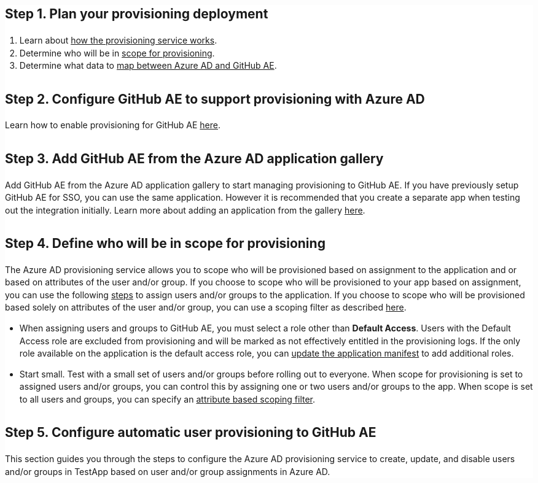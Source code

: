 ## Step 1. Plan your provisioning deployment
1. Learn about [how the provisioning service works](../app-provisioning/user-provisioning.md).
2. Determine who will be in [scope for provisioning](../app-provisioning/define-conditional-rules-for-provisioning-user-accounts.md).
3. Determine what data to [map between Azure AD and GitHub AE](../app-provisioning/customize-application-attributes.md). 

## Step 2. Configure GitHub AE to support provisioning with Azure AD

Learn how to enable provisioning for GitHub AE [here](https://docs.github.com/github-ae@latest/admin/authentication/configuring-user-provisioning-for-your-enterprise).

## Step 3. Add GitHub AE from the Azure AD application gallery

Add GitHub AE from the Azure AD application gallery to start managing provisioning to GitHub AE. If you have previously setup GitHub AE for SSO, you can use the same application. However it is recommended that you create a separate app when testing out the integration initially. Learn more about adding an application from the gallery [here](../manage-apps/add-application-portal.md). 

## Step 4. Define who will be in scope for provisioning 

The Azure AD provisioning service allows you to scope who will be provisioned based on assignment to the application and or based on attributes of the user and/or group. If you choose to scope who will be provisioned to your app based on assignment, you can use the following [steps](../manage-apps/assign-user-or-group-access-portal.md) to assign users and/or groups to the application. If you choose to scope who will be provisioned based solely on attributes of the user and/or group, you can use a scoping filter as described [here](../app-provisioning/define-conditional-rules-for-provisioning-user-accounts.md). 

* When assigning users and groups to GitHub AE, you must select a role other than **Default Access**. Users with the Default Access role are excluded from provisioning and will be marked as not effectively entitled in the provisioning logs. If the only role available on the application is the default access role, you can [update the application manifest](../develop/howto-add-app-roles-in-azure-ad-apps.md) to add additional roles. 

* Start small. Test with a small set of users and/or groups before rolling out to everyone. When scope for provisioning is set to assigned users and/or groups, you can control this by assigning one or two users and/or groups to the app. When scope is set to all users and groups, you can specify an [attribute based scoping filter](../app-provisioning/define-conditional-rules-for-provisioning-user-accounts.md). 


## Step 5. Configure automatic user provisioning to GitHub AE 

This section guides you through the steps to configure the Azure AD provisioning service to create, update, and disable users and/or groups in TestApp based on user and/or group assignments in Azure AD.
